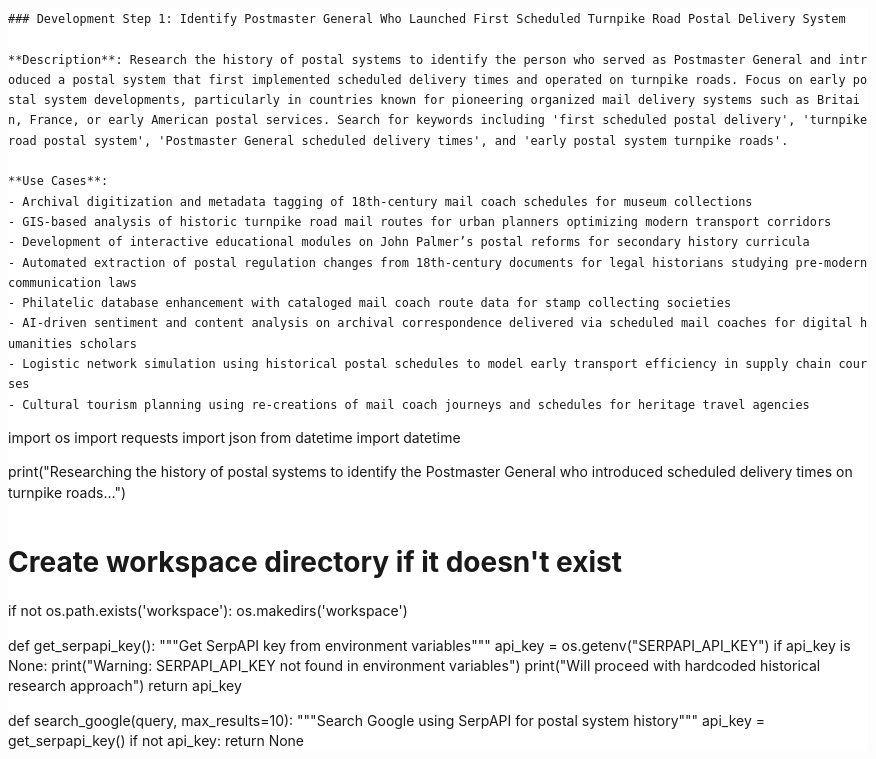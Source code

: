 ```
### Development Step 1: Identify Postmaster General Who Launched First Scheduled Turnpike Road Postal Delivery System

**Description**: Research the history of postal systems to identify the person who served as Postmaster General and introduced a postal system that first implemented scheduled delivery times and operated on turnpike roads. Focus on early postal system developments, particularly in countries known for pioneering organized mail delivery systems such as Britain, France, or early American postal services. Search for keywords including 'first scheduled postal delivery', 'turnpike road postal system', 'Postmaster General scheduled delivery times', and 'early postal system turnpike roads'.

**Use Cases**:
- Archival digitization and metadata tagging of 18th-century mail coach schedules for museum collections
- GIS-based analysis of historic turnpike road mail routes for urban planners optimizing modern transport corridors
- Development of interactive educational modules on John Palmer’s postal reforms for secondary history curricula
- Automated extraction of postal regulation changes from 18th-century documents for legal historians studying pre-modern communication laws
- Philatelic database enhancement with cataloged mail coach route data for stamp collecting societies
- AI-driven sentiment and content analysis on archival correspondence delivered via scheduled mail coaches for digital humanities scholars
- Logistic network simulation using historical postal schedules to model early transport efficiency in supply chain courses
- Cultural tourism planning using re-creations of mail coach journeys and schedules for heritage travel agencies

```
import os
import requests
import json
from datetime import datetime

print("Researching the history of postal systems to identify the Postmaster General who introduced scheduled delivery times on turnpike roads...")

# Create workspace directory if it doesn't exist
if not os.path.exists('workspace'):
    os.makedirs('workspace')

def get_serpapi_key():
    """Get SerpAPI key from environment variables"""
    api_key = os.getenv("SERPAPI_API_KEY")
    if api_key is None:
        print("Warning: SERPAPI_API_KEY not found in environment variables")
        print("Will proceed with hardcoded historical research approach")
    return api_key

def search_google(query, max_results=10):
    """Search Google using SerpAPI for postal system history"""
    api_key = get_serpapi_key()
    if not api_key:
        return None
        